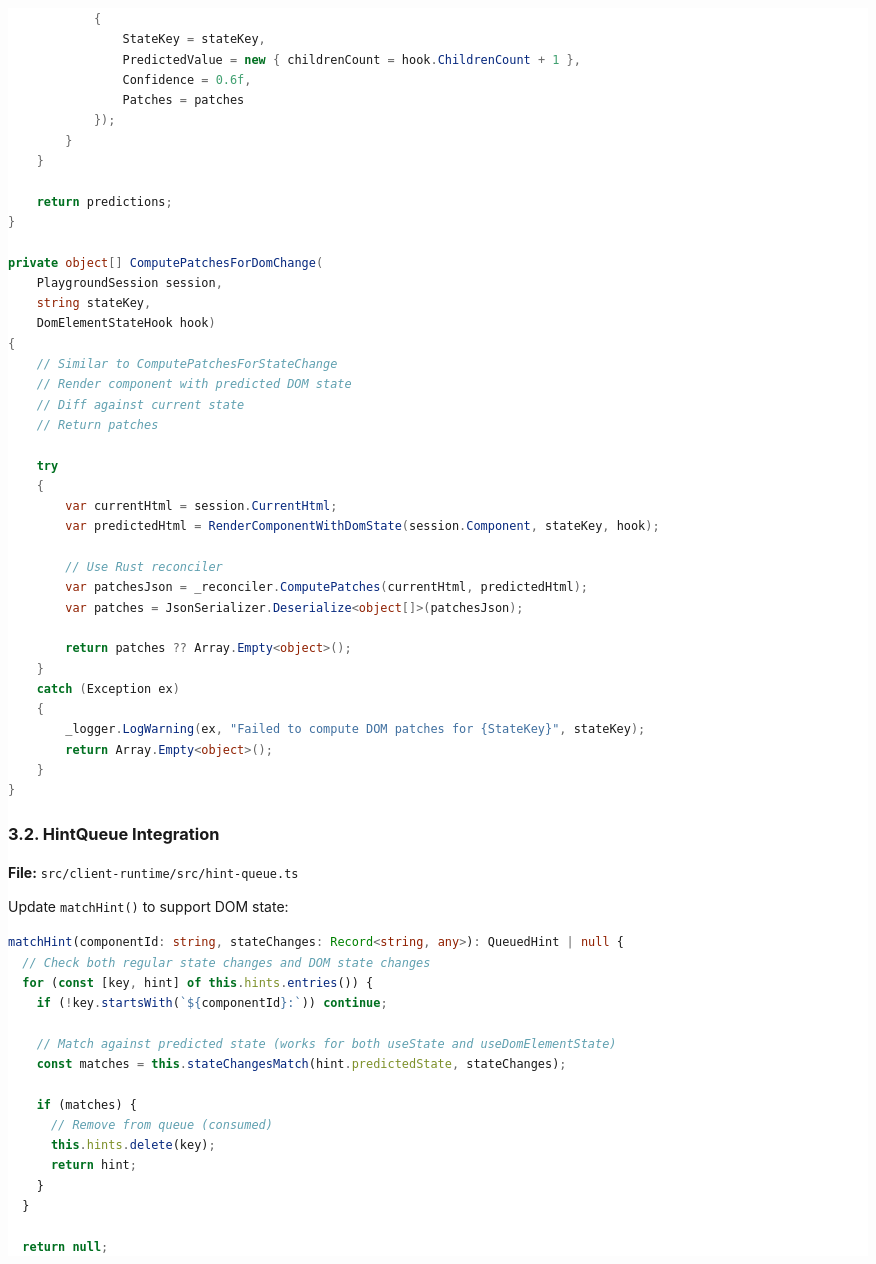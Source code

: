 ```csharp
            {
                StateKey = stateKey,
                PredictedValue = new { childrenCount = hook.ChildrenCount + 1 },
                Confidence = 0.6f,
                Patches = patches
            });
        }
    }

    return predictions;
}

private object[] ComputePatchesForDomChange(
    PlaygroundSession session,
    string stateKey,
    DomElementStateHook hook)
{
    // Similar to ComputePatchesForStateChange
    // Render component with predicted DOM state
    // Diff against current state
    // Return patches

    try
    {
        var currentHtml = session.CurrentHtml;
        var predictedHtml = RenderComponentWithDomState(session.Component, stateKey, hook);

        // Use Rust reconciler
        var patchesJson = _reconciler.ComputePatches(currentHtml, predictedHtml);
        var patches = JsonSerializer.Deserialize<object[]>(patchesJson);

        return patches ?? Array.Empty<object>();
    }
    catch (Exception ex)
    {
        _logger.LogWarning(ex, "Failed to compute DOM patches for {StateKey}", stateKey);
        return Array.Empty<object>();
    }
}
```

### 3.2. HintQueue Integration

**File:** `src/client-runtime/src/hint-queue.ts`

Update `matchHint()` to support DOM state:

```typescript
matchHint(componentId: string, stateChanges: Record<string, any>): QueuedHint | null {
  // Check both regular state changes and DOM state changes
  for (const [key, hint] of this.hints.entries()) {
    if (!key.startsWith(`${componentId}:`)) continue;

    // Match against predicted state (works for both useState and useDomElementState)
    const matches = this.stateChangesMatch(hint.predictedState, stateChanges);

    if (matches) {
      // Remove from queue (consumed)
      this.hints.delete(key);
      return hint;
    }
  }

  return null;
```